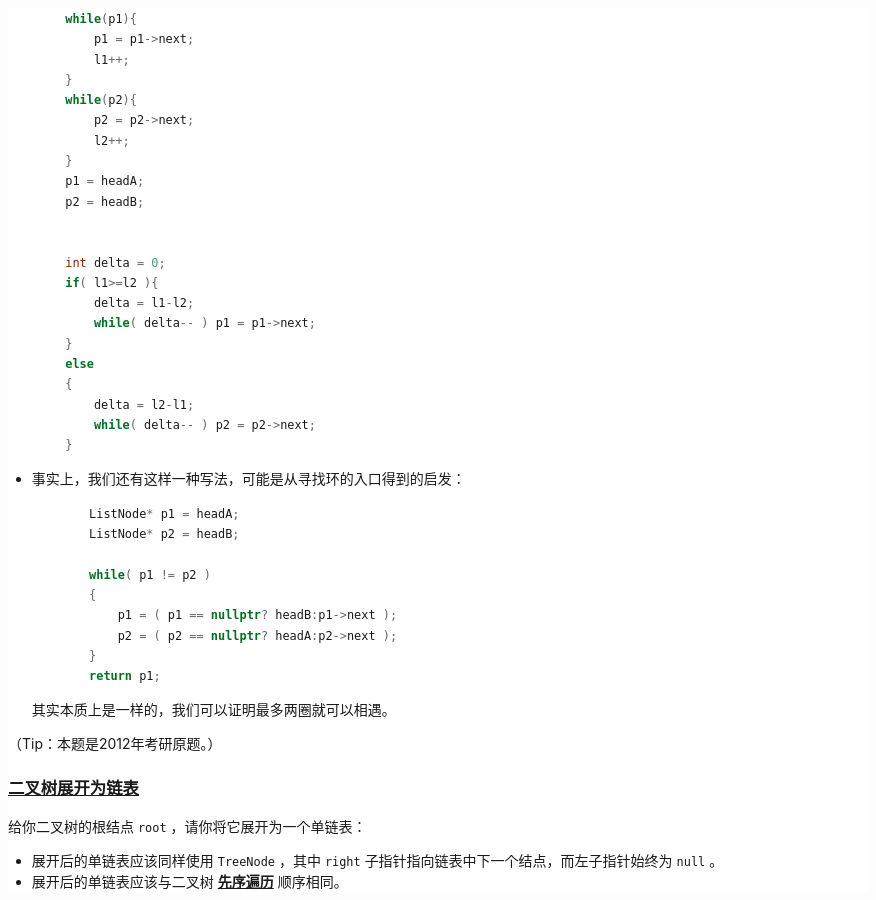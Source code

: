   ```c++
          while(p1){
              p1 = p1->next;
              l1++;
          }
          while(p2){
              p2 = p2->next;
              l2++;
          }
          p1 = headA;
          p2 = headB;
  
          
          int delta = 0;
          if( l1>=l2 ){
              delta = l1-l2;
              while( delta-- ) p1 = p1->next;
          }
          else
          {
              delta = l2-l1;
              while( delta-- ) p2 = p2->next;
          }
  ```

- 事实上，我们还有这样一种写法，可能是从寻找环的入口得到的启发：

  ```c++
          ListNode* p1 = headA;
          ListNode* p2 = headB;
  
          while( p1 != p2 )
          {
              p1 = ( p1 == nullptr? headB:p1->next );
              p2 = ( p2 == nullptr? headA:p2->next );
          }
          return p1;
  
  ```

  其实本质上是一样的，我们可以证明最多两圈就可以相遇。

（Tip：本题是2012年考研原题。）



### [二叉树展开为链表](https://leetcode-cn.com/problems/flatten-binary-tree-to-linked-list/)


给你二叉树的根结点 `root` ，请你将它展开为一个单链表：

- 展开后的单链表应该同样使用 `TreeNode` ，其中 `right` 子指针指向链表中下一个结点，而左子指针始终为 `null` 。
- 展开后的单链表应该与二叉树 [**先序遍历**](https://baike.baidu.com/item/先序遍历/6442839?fr=aladdin) 顺序相同。
